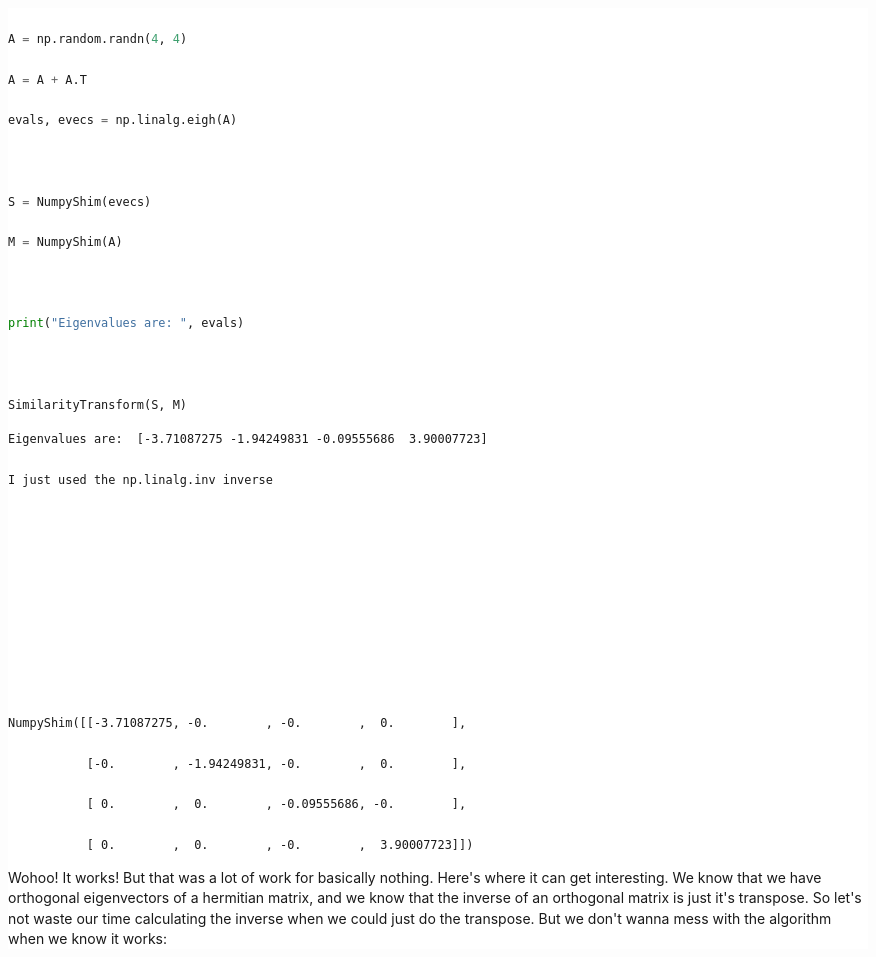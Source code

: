 



```python

A = np.random.randn(4, 4)

A = A + A.T

evals, evecs = np.linalg.eigh(A)



S = NumpyShim(evecs)

M = NumpyShim(A)



print("Eigenvalues are: ", evals)



SimilarityTransform(S, M)

```



    Eigenvalues are:  [-3.71087275 -1.94249831 -0.09555686  3.90007723]

    I just used the np.linalg.inv inverse











    NumpyShim([[-3.71087275, -0.        , -0.        ,  0.        ],

               [-0.        , -1.94249831, -0.        ,  0.        ],

               [ 0.        ,  0.        , -0.09555686, -0.        ],

               [ 0.        ,  0.        , -0.        ,  3.90007723]])







Wohoo! It works! But that was a lot of work for basically nothing. Here's where it can get interesting. We know that we have orthogonal eigenvectors of a hermitian matrix, and we know that the inverse of an orthogonal matrix is just it's transpose. So let's not waste our time calculating the inverse when we could just do the transpose. But we don't wanna mess with the algorithm when we know it works:


